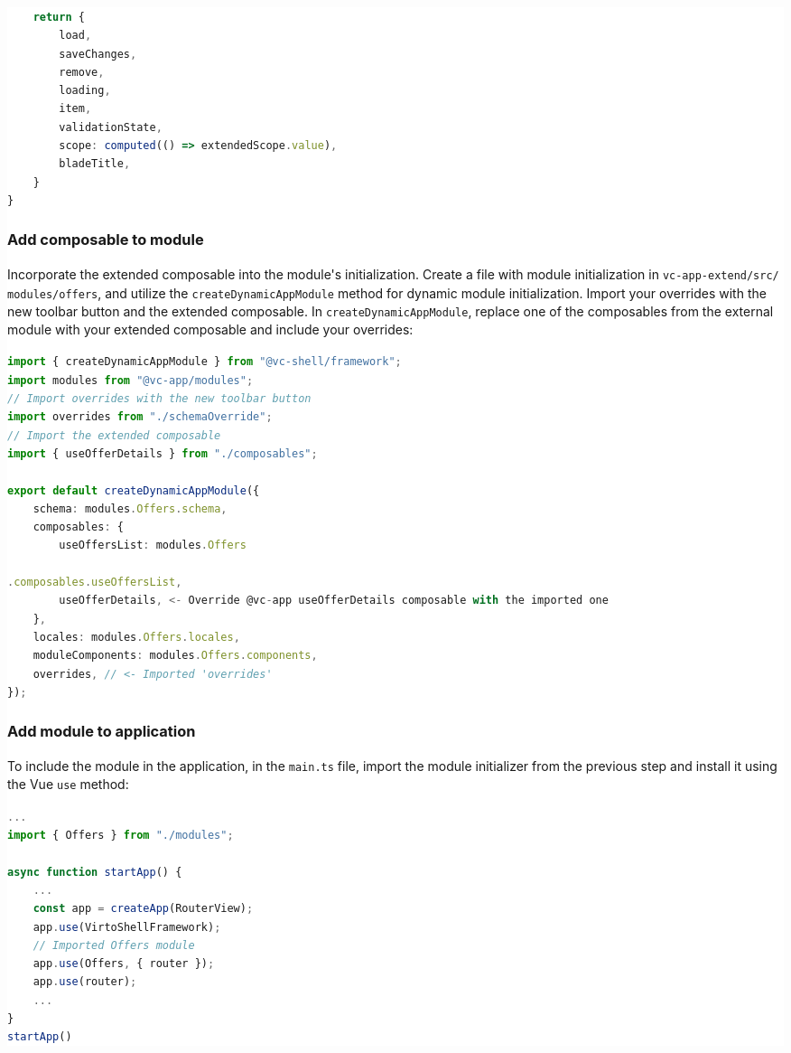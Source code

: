 ```typescript title="vc-app-extend/src/modules/offers/composables/useOfferDetails/index.ts" linenums="1"
    return {
        load,
        saveChanges,
        remove,
        loading,
        item,
        validationState,
        scope: computed(() => extendedScope.value),
        bladeTitle,
    }
}
```

### Add composable to module

Incorporate the extended composable into the module's initialization. Create a file with module initialization in `vc-app-extend/src/modules/offers`, and utilize the `createDynamicAppModule` method for dynamic module initialization. Import your overrides with the new toolbar button and the extended composable. In `createDynamicAppModule`, replace one of the composables from the external module with your extended composable and include your overrides:

```typescript title="vc-app-extend/src/modules/offers/index.ts" linenums="1"
import { createDynamicAppModule } from "@vc-shell/framework";
import modules from "@vc-app/modules";
// Import overrides with the new toolbar button
import overrides from "./schemaOverride";
// Import the extended composable
import { useOfferDetails } from "./composables";

export default createDynamicAppModule({
    schema: modules.Offers.schema,
    composables: {
        useOffersList: modules.Offers

.composables.useOffersList,
        useOfferDetails, <- Override @vc-app useOfferDetails composable with the imported one
    },
    locales: modules.Offers.locales,
    moduleComponents: modules.Offers.components,
    overrides, // <- Imported 'overrides'
});
```

### Add module to application

To include the module in the application, in the `main.ts` file, import the module initializer from the previous step and install it using the Vue `use` method:

```typescript title="vc-app-extend/src/main.ts" linenums="1"
...
import { Offers } from "./modules";

async function startApp() {
    ...
    const app = createApp(RouterView);
    app.use(VirtoShellFramework);
    // Imported Offers module
    app.use(Offers, { router });
    app.use(router);
    ...
}
startApp()
```
